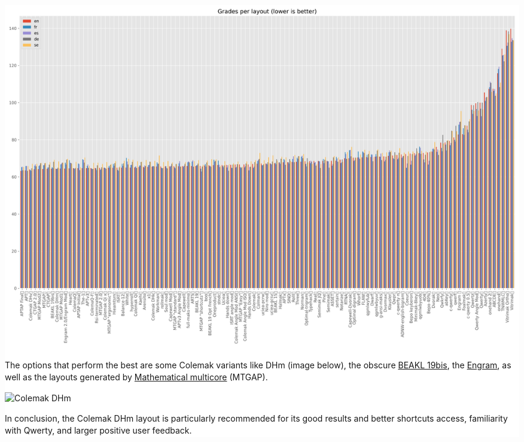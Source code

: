 ![results](layout_evaluation/results.png "Grades per layout")

The options that perform the best are some Colemak variants like DHm (image below), the obscure [BEAKL 19bis](https://www.reddit.com/r/ErgoDoxEZ/comments/gsvpug/layout_of_the_month_beakl_15/ftcan68/?context=3), the [Engram](https://engram.dev/), as well as the layouts generated by [Mathematical multicore](https://mathematicalmulticore.wordpress.com/) (MTGAP). 

![Colemak DHm](images/ColemakDHm.png "Colemak DHm layout")

In conclusion, the Colemak DHm layout is particularly recommended for its good results and better shortcuts access, familiarity with Qwerty, and larger positive user feedback.